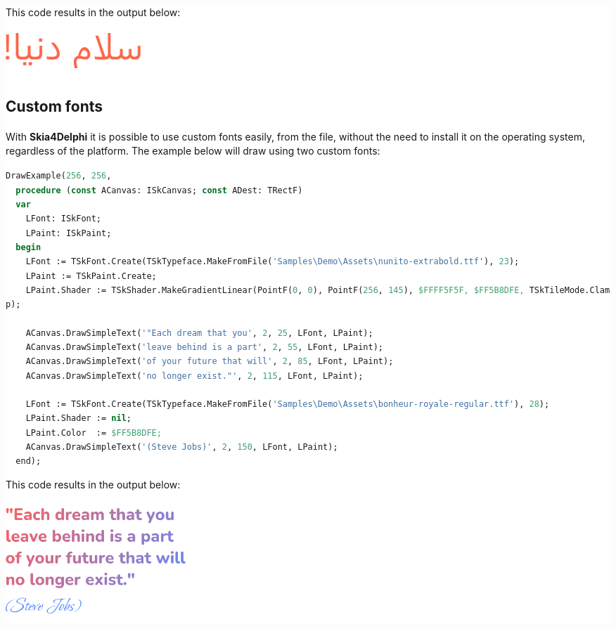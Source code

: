 This code results in the output below:

<p><img src="../Assets/Documents/text-rtl.svg" width="192" height="60" alt="Text RTL" /></p>

  

## Custom fonts

With **Skia4Delphi** it is possible to use custom fonts easily, from the file, without the need to install it on the operating system, regardless of the platform. The example below will draw using two custom fonts:

```pascal
DrawExample(256, 256,
  procedure (const ACanvas: ISkCanvas; const ADest: TRectF)
  var
    LFont: ISkFont;
    LPaint: ISkPaint;
  begin
    LFont := TSkFont.Create(TSkTypeface.MakeFromFile('Samples\Demo\Assets\nunito-extrabold.ttf'), 23);
    LPaint := TSkPaint.Create;
    LPaint.Shader := TSkShader.MakeGradientLinear(PointF(0, 0), PointF(256, 145), $FFFF5F5F, $FF5B8DFE, TSkTileMode.Clamp);

    ACanvas.DrawSimpleText('"Each dream that you', 2, 25, LFont, LPaint);
    ACanvas.DrawSimpleText('leave behind is a part', 2, 55, LFont, LPaint);
    ACanvas.DrawSimpleText('of your future that will', 2, 85, LFont, LPaint);
    ACanvas.DrawSimpleText('no longer exist."', 2, 115, LFont, LPaint);

    LFont := TSkFont.Create(TSkTypeface.MakeFromFile('Samples\Demo\Assets\bonheur-royale-regular.ttf'), 28);
    LPaint.Shader := nil;
    LPaint.Color  := $FF5B8DFE;
    ACanvas.DrawSimpleText('(Steve Jobs)', 2, 150, LFont, LPaint);
  end);
```
This code results in the output below:

<p><img src="../Assets/Documents/text-custom-font.svg" width="256" height="168" alt="Text Custom Font" /></p>
